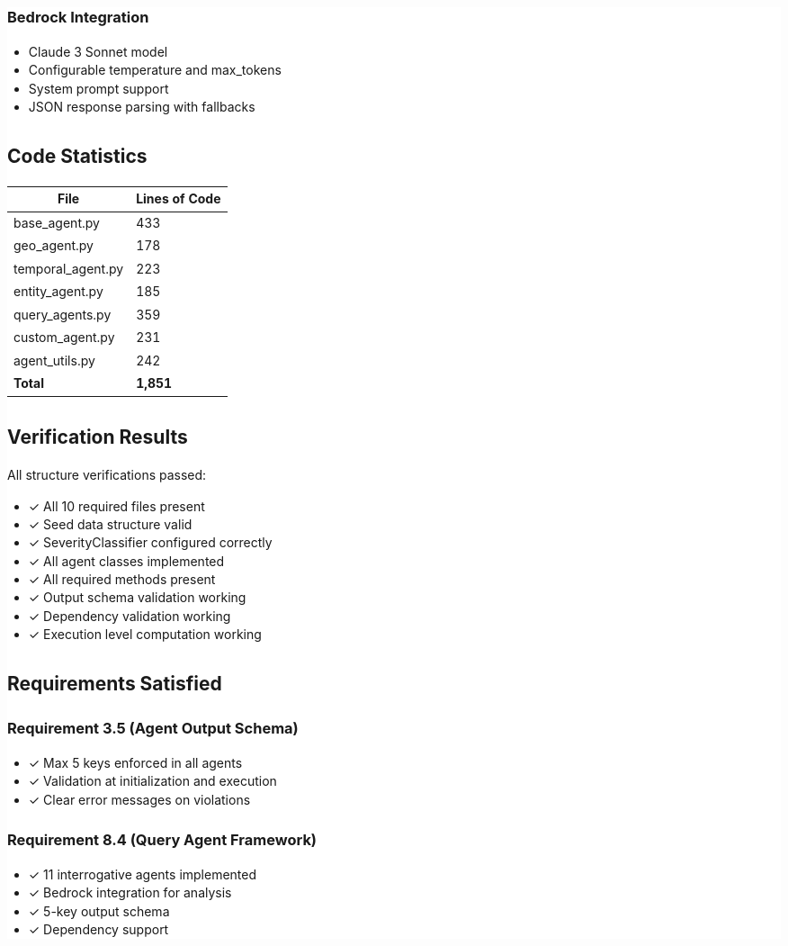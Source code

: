 ### Bedrock Integration
- Claude 3 Sonnet model
- Configurable temperature and max_tokens
- System prompt support
- JSON response parsing with fallbacks

## Code Statistics

| File | Lines of Code |
|------|--------------|
| base_agent.py | 433 |
| geo_agent.py | 178 |
| temporal_agent.py | 223 |
| entity_agent.py | 185 |
| query_agents.py | 359 |
| custom_agent.py | 231 |
| agent_utils.py | 242 |
| **Total** | **1,851** |

## Verification Results

All structure verifications passed:
- ✓ All 10 required files present
- ✓ Seed data structure valid
- ✓ SeverityClassifier configured correctly
- ✓ All agent classes implemented
- ✓ All required methods present
- ✓ Output schema validation working
- ✓ Dependency validation working
- ✓ Execution level computation working

## Requirements Satisfied

### Requirement 3.5 (Agent Output Schema)
- ✓ Max 5 keys enforced in all agents
- ✓ Validation at initialization and execution
- ✓ Clear error messages on violations

### Requirement 8.4 (Query Agent Framework)
- ✓ 11 interrogative agents implemented
- ✓ Bedrock integration for analysis
- ✓ 5-key output schema
- ✓ Dependency support
